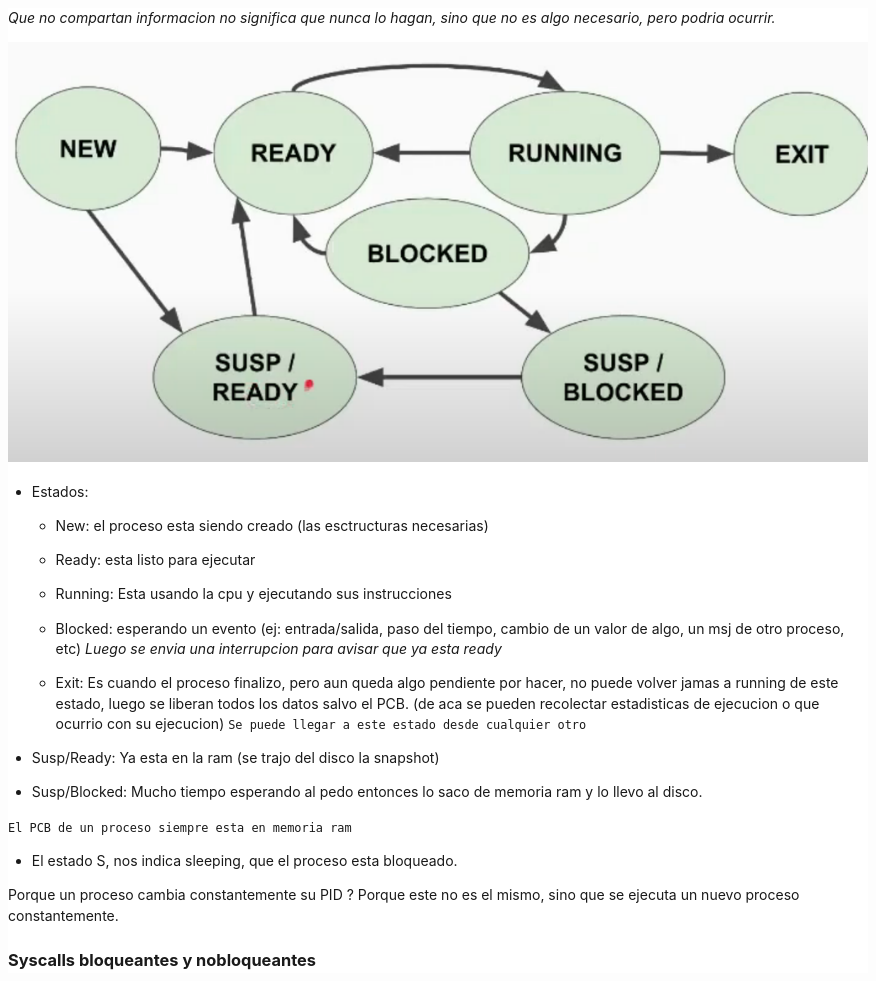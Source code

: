 _Que no compartan informacion no significa que nunca lo hagan, sino que no es algo necesario, pero podria ocurrir._

![](pngss/2022-05-19-20-56-18.png)

* Estados: 
    - New: el proceso esta siendo creado (las esctructuras necesarias)
    - Ready: esta listo para ejecutar
    - Running: Esta usando la cpu y ejecutando sus instrucciones
    - Blocked: esperando un evento (ej: entrada/salida, paso del tiempo, cambio de un valor de algo, un msj de otro proceso, etc) _Luego se envia una interrupcion para avisar que ya esta ready_

    - Exit: Es cuando el proceso finalizo, pero aun queda algo pendiente por hacer, no puede volver jamas a running de este estado, luego se liberan todos los datos salvo el PCB. (de aca se pueden recolectar estadisticas de ejecucion o que ocurrio con su ejecucion) `Se puede llegar a este estado desde cualquier otro`

* Susp/Ready: Ya esta en la ram (se trajo del disco la snapshot)
* Susp/Blocked: Mucho tiempo esperando al pedo entonces lo saco de memoria ram y lo llevo al disco.

`El PCB de un proceso siempre esta en memoria ram`
* El estado S, nos indica sleeping, que el proceso esta bloqueado.


Porque un proceso cambia constantemente su PID ? Porque este no es el mismo, sino que se ejecuta un nuevo proceso constantemente. 

### Syscalls bloqueantes y nobloqueantes
